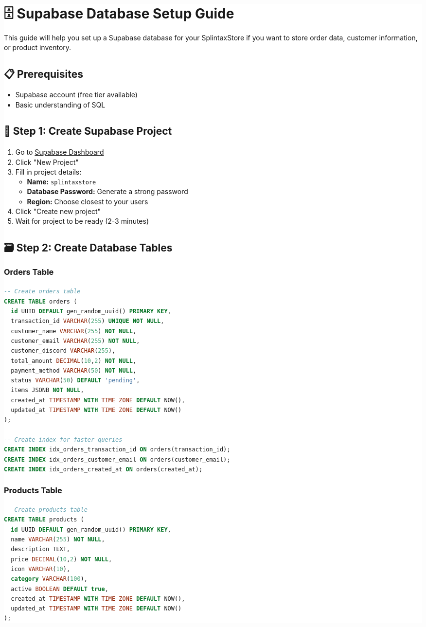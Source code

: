 # 🗄️ Supabase Database Setup Guide

This guide will help you set up a Supabase database for your SplintaxStore if you want to store order data, customer information, or product inventory.

## 📋 Prerequisites

- Supabase account (free tier available)
- Basic understanding of SQL

## 🔧 Step 1: Create Supabase Project

1. Go to [Supabase Dashboard](https://supabase.com/dashboard)
2. Click "New Project"
3. Fill in project details:
   - **Name:** `splintaxstore`
   - **Database Password:** Generate a strong password
   - **Region:** Choose closest to your users
4. Click "Create new project"
5. Wait for project to be ready (2-3 minutes)

## 🗃️ Step 2: Create Database Tables

### Orders Table
```sql
-- Create orders table
CREATE TABLE orders (
  id UUID DEFAULT gen_random_uuid() PRIMARY KEY,
  transaction_id VARCHAR(255) UNIQUE NOT NULL,
  customer_name VARCHAR(255) NOT NULL,
  customer_email VARCHAR(255) NOT NULL,
  customer_discord VARCHAR(255),
  total_amount DECIMAL(10,2) NOT NULL,
  payment_method VARCHAR(50) NOT NULL,
  status VARCHAR(50) DEFAULT 'pending',
  items JSONB NOT NULL,
  created_at TIMESTAMP WITH TIME ZONE DEFAULT NOW(),
  updated_at TIMESTAMP WITH TIME ZONE DEFAULT NOW()
);

-- Create index for faster queries
CREATE INDEX idx_orders_transaction_id ON orders(transaction_id);
CREATE INDEX idx_orders_customer_email ON orders(customer_email);
CREATE INDEX idx_orders_created_at ON orders(created_at);
```

### Products Table
```sql
-- Create products table
CREATE TABLE products (
  id UUID DEFAULT gen_random_uuid() PRIMARY KEY,
  name VARCHAR(255) NOT NULL,
  description TEXT,
  price DECIMAL(10,2) NOT NULL,
  icon VARCHAR(10),
  category VARCHAR(100),
  active BOOLEAN DEFAULT true,
  created_at TIMESTAMP WITH TIME ZONE DEFAULT NOW(),
  updated_at TIMESTAMP WITH TIME ZONE DEFAULT NOW()
);

```